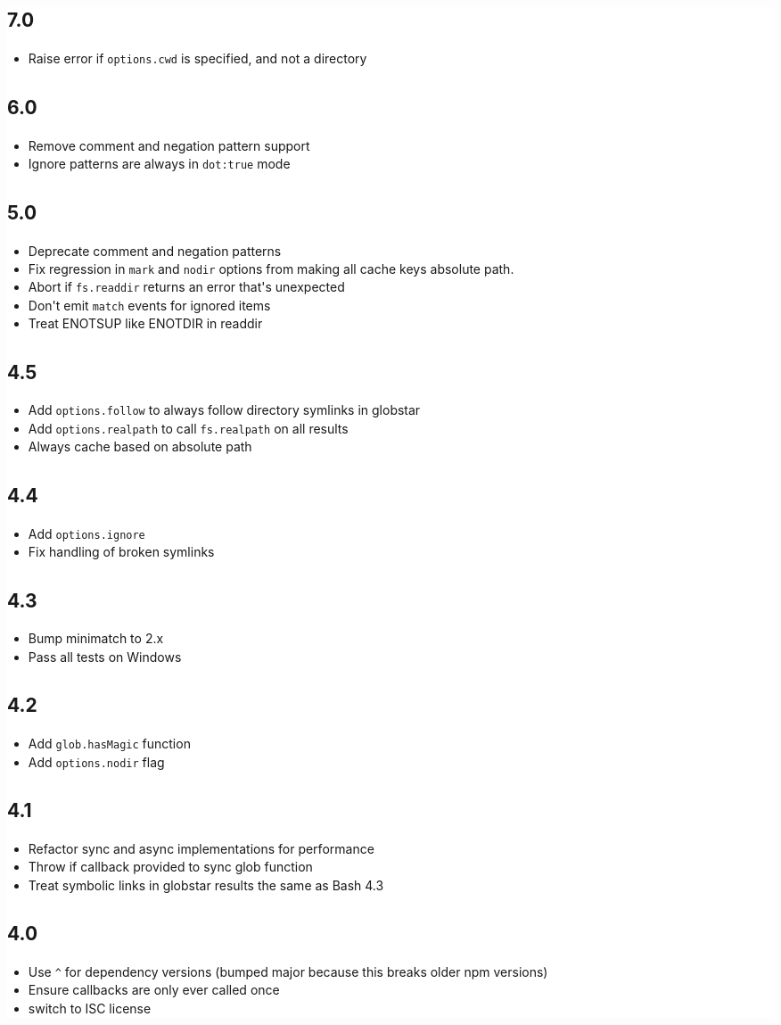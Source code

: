 ## 7.0

- Raise error if `options.cwd` is specified, and not a directory

## 6.0

- Remove comment and negation pattern support
- Ignore patterns are always in `dot:true` mode

## 5.0

- Deprecate comment and negation patterns
- Fix regression in `mark` and `nodir` options from making all cache
  keys absolute path.
- Abort if `fs.readdir` returns an error that's unexpected
- Don't emit `match` events for ignored items
- Treat ENOTSUP like ENOTDIR in readdir

## 4.5

- Add `options.follow` to always follow directory symlinks in globstar
- Add `options.realpath` to call `fs.realpath` on all results
- Always cache based on absolute path

## 4.4

- Add `options.ignore`
- Fix handling of broken symlinks

## 4.3

- Bump minimatch to 2.x
- Pass all tests on Windows

## 4.2

- Add `glob.hasMagic` function
- Add `options.nodir` flag

## 4.1

- Refactor sync and async implementations for performance
- Throw if callback provided to sync glob function
- Treat symbolic links in globstar results the same as Bash 4.3

## 4.0

- Use `^` for dependency versions (bumped major because this breaks
  older npm versions)
- Ensure callbacks are only ever called once
- switch to ISC license
